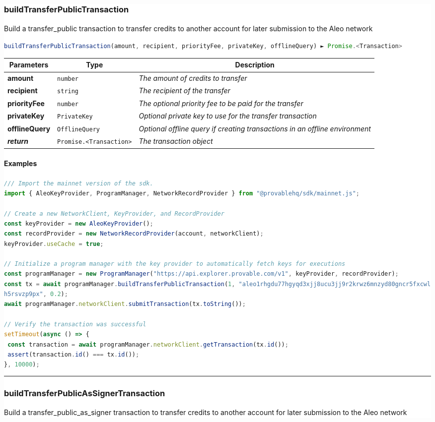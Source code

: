 
### buildTransferPublicTransaction



Build a transfer_public transaction to transfer credits to another account for later submission to the Aleo network

```javascript
buildTransferPublicTransaction(amount, recipient, priorityFee, privateKey, offlineQuery) ► Promise.<Transaction>
```

Parameters | Type | Description
--- | --- | ---
__amount__ | `number` | *The amount of credits to transfer*
__recipient__ | `string` | *The recipient of the transfer*
__priorityFee__ | `number` | *The optional priority fee to be paid for the transfer*
__privateKey__ | `PrivateKey` | *Optional private key to use for the transfer transaction*
__offlineQuery__ | `OfflineQuery` | *Optional offline query if creating transactions in an offline environment*
__*return*__ | `Promise.<Transaction>` | *The transaction object*

#### Examples

```javascript
/// Import the mainnet version of the sdk.
import { AleoKeyProvider, ProgramManager, NetworkRecordProvider } from "@provablehq/sdk/mainnet.js";

// Create a new NetworkClient, KeyProvider, and RecordProvider
const keyProvider = new AleoKeyProvider();
const recordProvider = new NetworkRecordProvider(account, networkClient);
keyProvider.useCache = true;

// Initialize a program manager with the key provider to automatically fetch keys for executions
const programManager = new ProgramManager("https://api.explorer.provable.com/v1", keyProvider, recordProvider);
const tx = await programManager.buildTransferPublicTransaction(1, "aleo1rhgdu77hgyqd3xjj8ucu3jj9r2krwz6mnzyd80gncr5fxcwlh5rsvzp9px", 0.2);
await programManager.networkClient.submitTransaction(tx.toString());

// Verify the transaction was successful
setTimeout(async () => {
 const transaction = await programManager.networkClient.getTransaction(tx.id());
 assert(transaction.id() === tx.id());
}, 10000);
```

---

### buildTransferPublicAsSignerTransaction



Build a transfer_public_as_signer transaction to transfer credits to another account for later submission to the Aleo network
